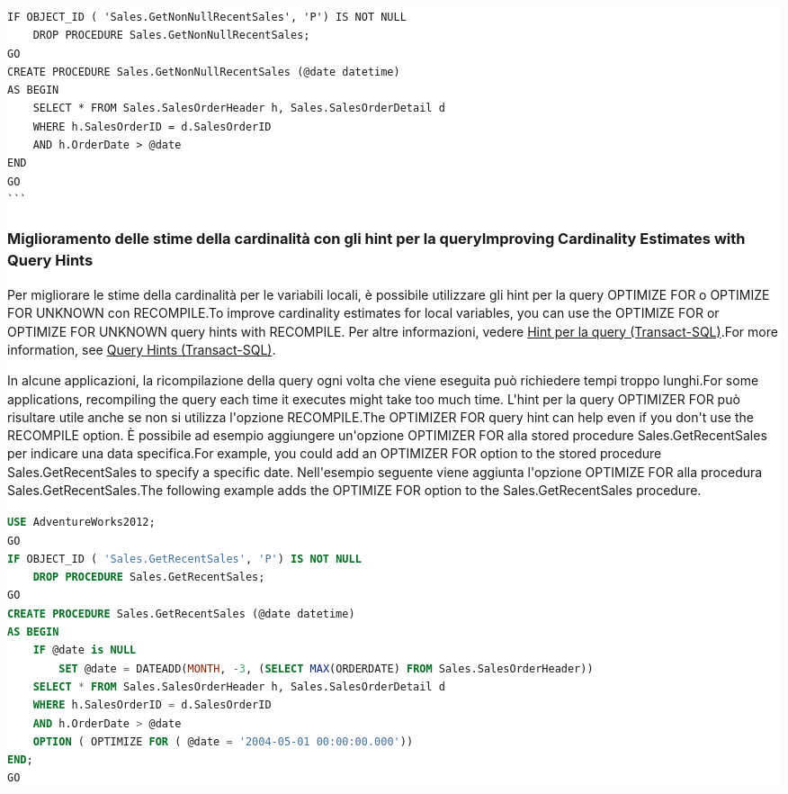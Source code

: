     IF OBJECT_ID ( 'Sales.GetNonNullRecentSales', 'P') IS NOT NULL  
        DROP PROCEDURE Sales.GetNonNullRecentSales;  
    GO  
    CREATE PROCEDURE Sales.GetNonNullRecentSales (@date datetime)  
    AS BEGIN  
        SELECT * FROM Sales.SalesOrderHeader h, Sales.SalesOrderDetail d  
        WHERE h.SalesOrderID = d.SalesOrderID  
        AND h.OrderDate > @date  
    END  
    GO  
    ```  
  
### <a name="improving-cardinality-estimates-with-query-hints"></a><span data-ttu-id="e18a8-317">Miglioramento delle stime della cardinalità con gli hint per la query</span><span class="sxs-lookup"><span data-stu-id="e18a8-317">Improving Cardinality Estimates with Query Hints</span></span>  
 <span data-ttu-id="e18a8-318">Per migliorare le stime della cardinalità per le variabili locali, è possibile utilizzare gli hint per la query OPTIMIZE FOR o OPTIMIZE FOR UNKNOWN con RECOMPILE.</span><span class="sxs-lookup"><span data-stu-id="e18a8-318">To improve cardinality estimates for local variables, you can use the OPTIMIZE FOR or OPTIMIZE FOR UNKNOWN query hints with RECOMPILE.</span></span> <span data-ttu-id="e18a8-319">Per altre informazioni, vedere [Hint per la query &#40;Transact-SQL&#41;](/sql/t-sql/queries/hints-transact-sql-query).</span><span class="sxs-lookup"><span data-stu-id="e18a8-319">For more information, see [Query Hints &#40;Transact-SQL&#41;](/sql/t-sql/queries/hints-transact-sql-query).</span></span>  
  
 <span data-ttu-id="e18a8-320">In alcune applicazioni, la ricompilazione della query ogni volta che viene eseguita può richiedere tempi troppo lunghi.</span><span class="sxs-lookup"><span data-stu-id="e18a8-320">For some applications, recompiling the query each time it executes might take too much time.</span></span> <span data-ttu-id="e18a8-321">L'hint per la query OPTIMIZER FOR può risultare utile anche se non si utilizza l'opzione RECOMPILE.</span><span class="sxs-lookup"><span data-stu-id="e18a8-321">The OPTIMIZER FOR query hint can help even if you don't use the RECOMPILE option.</span></span> <span data-ttu-id="e18a8-322">È possibile ad esempio aggiungere un'opzione OPTIMIZER FOR alla stored procedure Sales.GetRecentSales per indicare una data specifica.</span><span class="sxs-lookup"><span data-stu-id="e18a8-322">For example, you could add an OPTIMIZER FOR option to the stored procedure Sales.GetRecentSales to specify a specific date.</span></span> <span data-ttu-id="e18a8-323">Nell'esempio seguente viene aggiunta l'opzione OPTIMIZE FOR alla procedura Sales.GetRecentSales.</span><span class="sxs-lookup"><span data-stu-id="e18a8-323">The following example adds the OPTIMIZE FOR option to the Sales.GetRecentSales procedure.</span></span>  
  
```sql
USE AdventureWorks2012;  
GO  
IF OBJECT_ID ( 'Sales.GetRecentSales', 'P') IS NOT NULL  
    DROP PROCEDURE Sales.GetRecentSales;  
GO  
CREATE PROCEDURE Sales.GetRecentSales (@date datetime)  
AS BEGIN  
    IF @date is NULL  
        SET @date = DATEADD(MONTH, -3, (SELECT MAX(ORDERDATE) FROM Sales.SalesOrderHeader))  
    SELECT * FROM Sales.SalesOrderHeader h, Sales.SalesOrderDetail d  
    WHERE h.SalesOrderID = d.SalesOrderID  
    AND h.OrderDate > @date  
    OPTION ( OPTIMIZE FOR ( @date = '2004-05-01 00:00:00.000'))  
END;  
GO  
```  
  